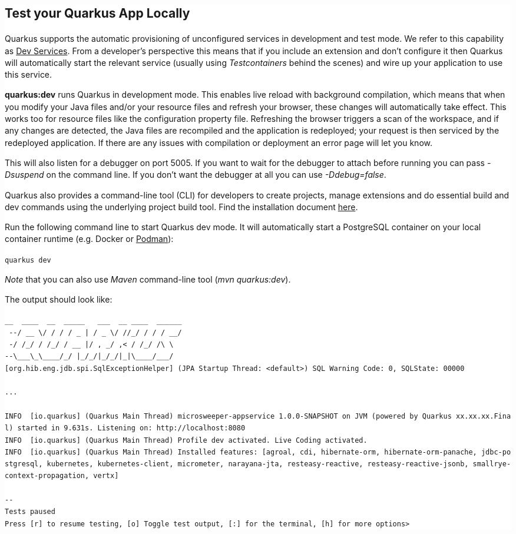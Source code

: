 ## Test your Quarkus App Locally

Quarkus supports the automatic provisioning of unconfigured services in development and test mode. We refer to this capability as [Dev Services](https://quarkus.io/guides/dev-services#databases). From a developer’s perspective this means that if you include an extension and don’t configure it then Quarkus will automatically start the relevant service (usually using _Testcontainers_ behind the scenes) and wire up your application to use this service. 

**quarkus:dev** runs Quarkus in development mode. This enables live reload with background compilation, which means that when you modify your Java files and/or your resource files and refresh your browser, these changes will automatically take effect. This works too for resource files like the configuration property file. Refreshing the browser triggers a scan of the workspace, and if any changes are detected, the Java files are recompiled and the application is redeployed; your request is then serviced by the redeployed application. If there are any issues with compilation or deployment an error page will let you know.

This will also listen for a debugger on port 5005. If you want to wait for the debugger to attach before running you can pass _-Dsuspend_ on the command line. If you don’t want the debugger at all you can use _-Ddebug=false_.

Quarkus also provides a command-line tool (CLI) for developers to create projects, manage extensions and do essential build and dev commands using the underlying project build tool. Find the installation document [here](https://quarkus.io/guides/cli-tooling).

Run the following command line to start Quarkus dev mode. It will automatically start a PostgreSQL container on your local container runtime (e.g. Docker or [Podman](https://podman.io/)):


```shell
quarkus dev
```

_Note_ that you can also use _Maven_ command-line tool (_mvn quarkus:dev_).

The output should look like:

```shell
__  ____  __  _____   ___  __ ____  ______ 
 --/ __ \/ / / / _ | / _ \/ //_/ / / / __/ 
 -/ /_/ / /_/ / __ |/ , _/ ,< / /_/ /\ \   
--\___\_\____/_/ |_/_/|_/_/|_|\____/___/   
[org.hib.eng.jdb.spi.SqlExceptionHelper] (JPA Startup Thread: <default>) SQL Warning Code: 0, SQLState: 00000

...

INFO  [io.quarkus] (Quarkus Main Thread) microsweeper-appservice 1.0.0-SNAPSHOT on JVM (powered by Quarkus xx.xx.xx.Final) started in 9.631s. Listening on: http://localhost:8080
INFO  [io.quarkus] (Quarkus Main Thread) Profile dev activated. Live Coding activated.
INFO  [io.quarkus] (Quarkus Main Thread) Installed features: [agroal, cdi, hibernate-orm, hibernate-orm-panache, jdbc-postgresql, kubernetes, kubernetes-client, micrometer, narayana-jta, resteasy-reactive, resteasy-reactive-jsonb, smallrye-context-propagation, vertx]

--
Tests paused
Press [r] to resume testing, [o] Toggle test output, [:] for the terminal, [h] for more options>
```

